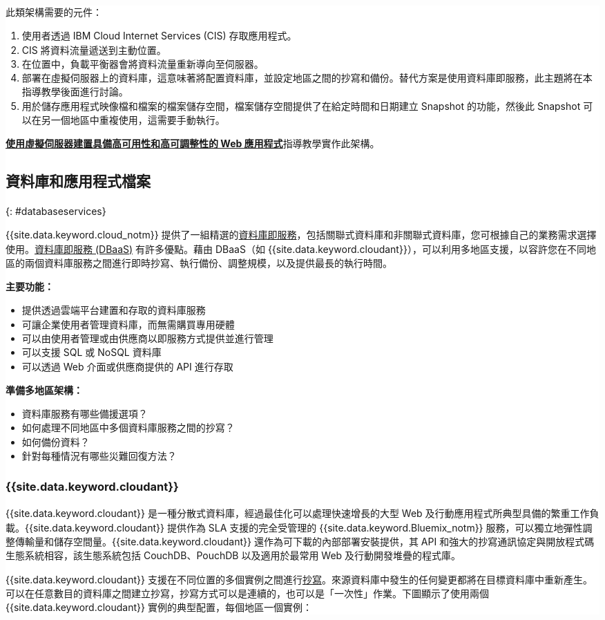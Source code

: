 此類架構需要的元件： 

1. 使用者透過 IBM Cloud Internet Services (CIS) 存取應用程式。
2. CIS 將資料流量遞送到主動位置。
3. 在位置中，負載平衡器會將資料流量重新導向至伺服器。
4. 部署在虛擬伺服器上的資料庫，這意味著將配置資料庫，並設定地區之間的抄寫和備份。替代方案是使用資料庫即服務，此主題將在本指導教學後面進行討論。
5. 用於儲存應用程式映像檔和檔案的檔案儲存空間，檔案儲存空間提供了在給定時間和日期建立 Snapshot 的功能，然後此 Snapshot 可以在另一個地區中重複使用，這需要手動執行。 

[**使用虛擬伺服器建置具備高可用性和高可調整性的 Web 應用程式**](https://{DomainName}/docs/tutorials?topic=solution-tutorials-highly-available-and-scalable-web-application#highly-available-and-scalable-web-application)指導教學實作此架構。

## 資料庫和應用程式檔案
{: #databaseservices}

{{site.data.keyword.cloud_notm}} 提供了一組精選的[資料庫即服務](https://{DomainName}/catalog/?category=databases)，包括關聯式資料庫和非關聯式資料庫，您可根據自己的業務需求選擇使用。[資料庫即服務 (DBaaS)](https://www.ibm.com/cloud/learn/what-is-cloud-database) 有許多優點。藉由 DBaaS（如 {{site.data.keyword.cloudant}}），可以利用多地區支援，以容許您在不同地區的兩個資料庫服務之間進行即時抄寫、執行備份、調整規模，以及提供最長的執行時間。 

**主要功能：** 

- 提供透過雲端平台建置和存取的資料庫服務
- 可讓企業使用者管理資料庫，而無需購買專用硬體
- 可以由使用者管理或由供應商以即服務方式提供並進行管理
- 可以支援 SQL 或 NoSQL 資料庫
- 可以透過 Web 介面或供應商提供的 API 進行存取

**準備多地區架構：**

- 資料庫服務有哪些備援選項？
- 如何處理不同地區中多個資料庫服務之間的抄寫？
- 如何備份資料？
- 針對每種情況有哪些災難回復方法？

### {{site.data.keyword.cloudant}}

{{site.data.keyword.cloudant}} 是一種分散式資料庫，經過最佳化可以處理快速增長的大型 Web 及行動應用程式所典型具備的繁重工作負載。{{site.data.keyword.cloudant}} 提供作為 SLA 支援的完全受管理的 {{site.data.keyword.Bluemix_notm}} 服務，可以獨立地彈性調整傳輸量和儲存空間量。{{site.data.keyword.cloudant}} 還作為可下載的內部部署安裝提供，其 API 和強大的抄寫通訊協定與開放程式碼生態系統相容，該生態系統包括 CouchDB、PouchDB 以及適用於最常用 Web 及行動開發堆疊的程式庫。

{{site.data.keyword.cloudant}} 支援在不同位置的多個實例之間進行[抄寫](https://{DomainName}/docs/services/Cloudant/api?topic=cloudant-replication-api#replication-operation)。來源資料庫中發生的任何變更都將在目標資料庫中重新產生。可以在任意數目的資料庫之間建立抄寫，抄寫方式可以是連續的，也可以是「一次性」作業。下圖顯示了使用兩個 {{site.data.keyword.cloudant}} 實例的典型配置，每個地區一個實例：
